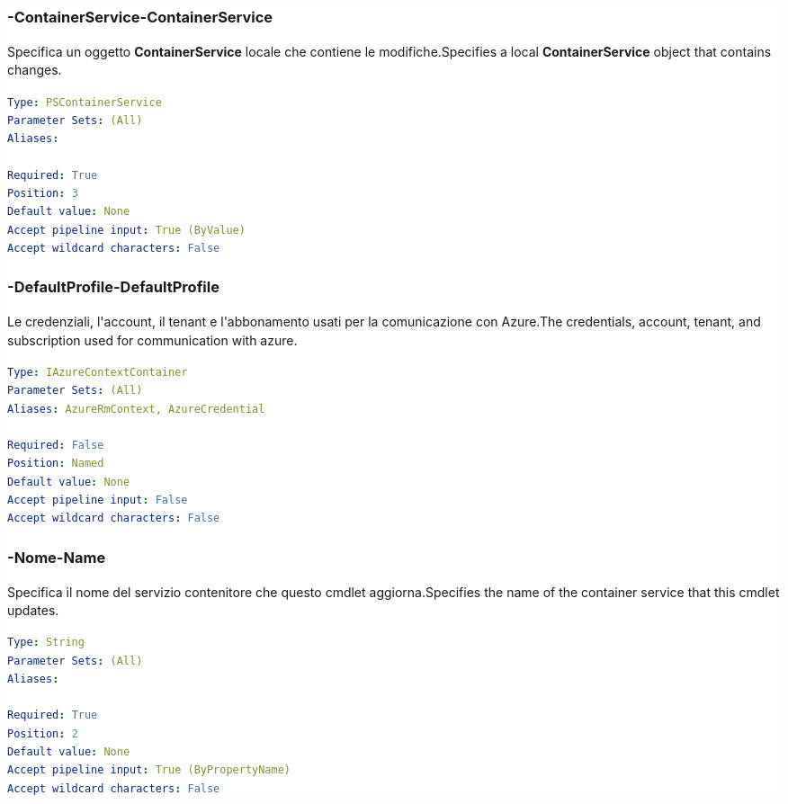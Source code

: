 ### <span data-ttu-id="b738e-119">-ContainerService</span><span class="sxs-lookup"><span data-stu-id="b738e-119">-ContainerService</span></span>
<span data-ttu-id="b738e-120">Specifica un oggetto **ContainerService** locale che contiene le modifiche.</span><span class="sxs-lookup"><span data-stu-id="b738e-120">Specifies a local **ContainerService** object that contains changes.</span></span>

```yaml
Type: PSContainerService
Parameter Sets: (All)
Aliases: 

Required: True
Position: 3
Default value: None
Accept pipeline input: True (ByValue)
Accept wildcard characters: False
```

### <span data-ttu-id="b738e-121">-DefaultProfile</span><span class="sxs-lookup"><span data-stu-id="b738e-121">-DefaultProfile</span></span>
<span data-ttu-id="b738e-122">Le credenziali, l'account, il tenant e l'abbonamento usati per la comunicazione con Azure.</span><span class="sxs-lookup"><span data-stu-id="b738e-122">The credentials, account, tenant, and subscription used for communication with azure.</span></span>

```yaml
Type: IAzureContextContainer
Parameter Sets: (All)
Aliases: AzureRmContext, AzureCredential

Required: False
Position: Named
Default value: None
Accept pipeline input: False
Accept wildcard characters: False
```

### <span data-ttu-id="b738e-123">-Nome</span><span class="sxs-lookup"><span data-stu-id="b738e-123">-Name</span></span>
<span data-ttu-id="b738e-124">Specifica il nome del servizio contenitore che questo cmdlet aggiorna.</span><span class="sxs-lookup"><span data-stu-id="b738e-124">Specifies the name of the container service that this cmdlet updates.</span></span>

```yaml
Type: String
Parameter Sets: (All)
Aliases: 

Required: True
Position: 2
Default value: None
Accept pipeline input: True (ByPropertyName)
Accept wildcard characters: False
```

